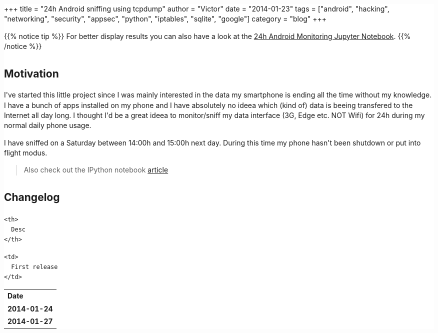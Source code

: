 +++
title = "24h Android sniffing using tcpdump"
author = "Victor"
date = "2014-01-23"
tags = ["android", "hacking", "networking", "security", "appsec", "python", "iptables", "sqlite", "google"]
category = "blog"
+++

{{% notice tip %}}
For better display results you can also have a look at the [24h Android Monitoring Jupyter Notebook](https://github.com/dorneanu/blog/blob/master/content/jupyter/24h-Android-Monitoring.ipynb).
{{% /notice %}}

## Motivation

I've started this little project since I was mainly interested in the data my smartphone is ending all the time without my knowledge. I have a bunch of apps installed on my phone and I have absolutely no ideea which (kind of) data is beeing transfered to the Internet all day long. I thought I'd be a great ideea to monitor/sniff my data interface (3G, Edge etc. NOT Wifi) for 24h during my normal daily phone usage.

I have sniffed on a Saturday between 14:00h and 15:00h next day. During this time my phone hasn't been shutdown or put into flight modus.

> Also check out the IPython notebook [article](/2014/01/23/24h-android-sniffing-using-tcpdump-ipython-notebook-version/)

## Changelog

<div class="table-responsive">
<table class="table" border="0">
  <tr align="left">
    <th>
      Date
    </th>

    <th>
      Desc
    </th>
  </tr>

  <tr>
    <td>
      <strong>2014-01-24</strong>
    </td>

    <td>
      First release
    </td>
  </tr>

  <tr>
    <td>
      <strong>2014-01-27</strong>
    </td>
